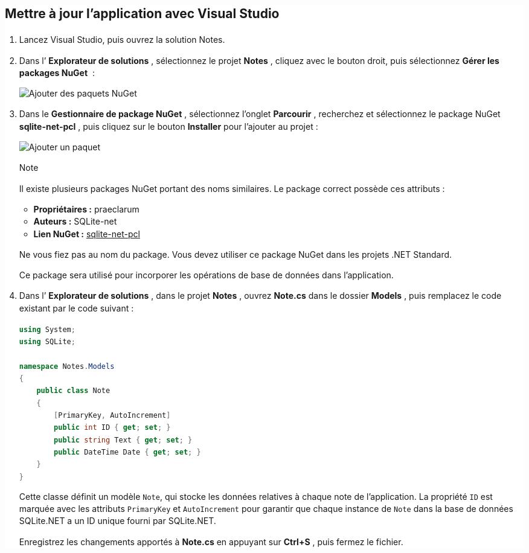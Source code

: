 ## <a name="update-the-app-with-visual-studio"></a>Mettre à jour l’application avec Visual Studio

1. Lancez Visual Studio, puis ouvrez la solution Notes.

2. Dans l’ **Explorateur de solutions** , sélectionnez le projet **Notes** , cliquez avec le bouton droit, puis sélectionnez **Gérer les packages NuGet**  :

    ![Ajouter des paquets NuGet](database-images/vs/add-nuget-packages.png)    

3. Dans le **Gestionnaire de package NuGet** , sélectionnez l’onglet **Parcourir** , recherchez et sélectionnez le package NuGet **sqlite-net-pcl** , puis cliquez sur le bouton **Installer** pour l’ajouter au projet :

    ![Ajouter un paquet](database-images/vs/add-package.png)

    > [!NOTE]
    > Il existe plusieurs packages NuGet portant des noms similaires. Le package correct possède ces attributs :
    > - **Propriétaires :** praeclarum
    > - **Auteurs :** SQLite-net
    > - **Lien NuGet :** [sqlite-net-pcl](https://www.nuget.org/packages/sqlite-net-pcl/)  
    >
    > Ne vous fiez pas au nom du package. Vous devez utiliser ce package NuGet dans les projets .NET Standard.

    Ce package sera utilisé pour incorporer les opérations de base de données dans l’application.

4. Dans l’ **Explorateur de solutions** , dans le projet **Notes** , ouvrez **Note.cs** dans le dossier **Models** , puis remplacez le code existant par le code suivant :

    ```csharp
    using System;
    using SQLite;

    namespace Notes.Models
    {
        public class Note
        {
            [PrimaryKey, AutoIncrement]
            public int ID { get; set; }
            public string Text { get; set; }
            public DateTime Date { get; set; }
        }
    }
    ```

    Cette classe définit un modèle `Note`, qui stocke les données relatives à chaque note de l’application. La propriété `ID` est marquée avec les attributs `PrimaryKey` et `AutoIncrement` pour garantir que chaque instance de `Note` dans la base de données SQLite.NET a un ID unique fourni par SQLite.NET.

    Enregistrez les changements apportés à **Note.cs** en appuyant sur **Ctrl+S** , puis fermez le fichier.
